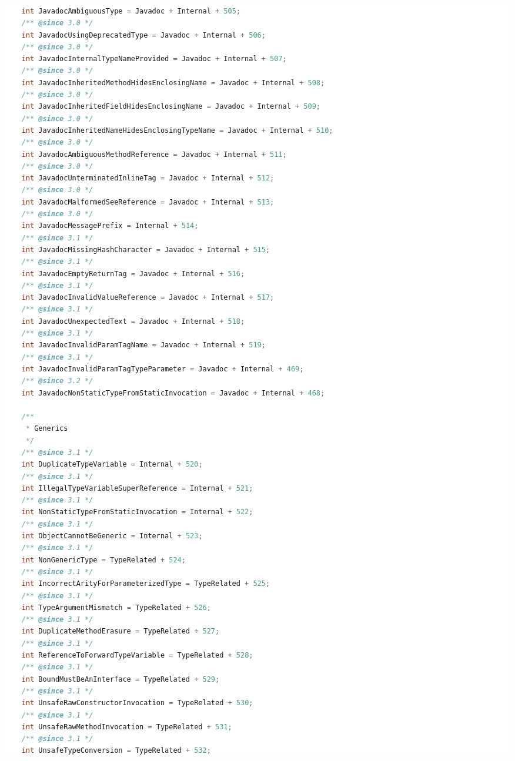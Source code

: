 ```java
	int JavadocAmbiguousType = Javadoc + Internal + 505;
	/** @since 3.0 */
	int JavadocUsingDeprecatedType = Javadoc + Internal + 506;
	/** @since 3.0 */
	int JavadocInternalTypeNameProvided = Javadoc + Internal + 507;
	/** @since 3.0 */
	int JavadocInheritedMethodHidesEnclosingName = Javadoc + Internal + 508;
	/** @since 3.0 */
	int JavadocInheritedFieldHidesEnclosingName = Javadoc + Internal + 509;
	/** @since 3.0 */
	int JavadocInheritedNameHidesEnclosingTypeName = Javadoc + Internal + 510;
	/** @since 3.0 */
	int JavadocAmbiguousMethodReference = Javadoc + Internal + 511;
	/** @since 3.0 */
	int JavadocUnterminatedInlineTag = Javadoc + Internal + 512;
	/** @since 3.0 */
	int JavadocMalformedSeeReference = Javadoc + Internal + 513;
	/** @since 3.0 */
	int JavadocMessagePrefix = Internal + 514;
	/** @since 3.1 */
	int JavadocMissingHashCharacter = Javadoc + Internal + 515;
	/** @since 3.1 */
	int JavadocEmptyReturnTag = Javadoc + Internal + 516;
	/** @since 3.1 */
	int JavadocInvalidValueReference = Javadoc + Internal + 517;
	/** @since 3.1 */
	int JavadocUnexpectedText = Javadoc + Internal + 518;
	/** @since 3.1 */
	int JavadocInvalidParamTagName = Javadoc + Internal + 519;
	/** @since 3.1 */
	int JavadocInvalidParamTagTypeParameter = Javadoc + Internal + 469;
	/** @since 3.2 */
	int JavadocNonStaticTypeFromStaticInvocation = Javadoc + Internal + 468;

	/**
	 * Generics
	 */
	/** @since 3.1 */
	int DuplicateTypeVariable = Internal + 520;
	/** @since 3.1 */
	int IllegalTypeVariableSuperReference = Internal + 521;
	/** @since 3.1 */
	int NonStaticTypeFromStaticInvocation = Internal + 522;
	/** @since 3.1 */
	int ObjectCannotBeGeneric = Internal + 523;
	/** @since 3.1 */
	int NonGenericType = TypeRelated + 524;
	/** @since 3.1 */
	int IncorrectArityForParameterizedType = TypeRelated + 525;
	/** @since 3.1 */
	int TypeArgumentMismatch = TypeRelated + 526;
	/** @since 3.1 */
	int DuplicateMethodErasure = TypeRelated + 527;
	/** @since 3.1 */
	int ReferenceToForwardTypeVariable = TypeRelated + 528;
    /** @since 3.1 */
	int BoundMustBeAnInterface = TypeRelated + 529;	
    /** @since 3.1 */
	int UnsafeRawConstructorInvocation = TypeRelated + 530;
    /** @since 3.1 */
	int UnsafeRawMethodInvocation = TypeRelated + 531;
    /** @since 3.1 */
	int UnsafeTypeConversion = TypeRelated + 532;
```
